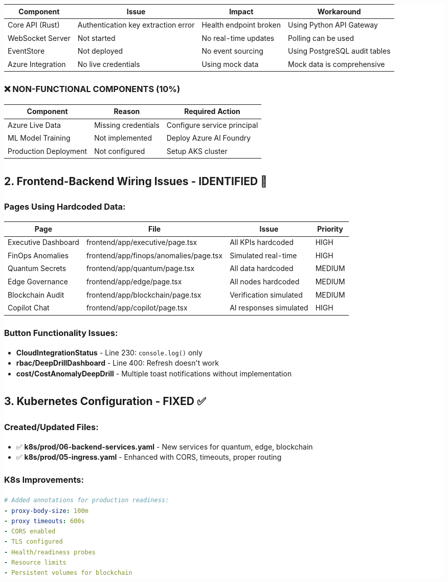 | Component | Issue | Impact | Workaround |
|-----------|-------|--------|------------|
| Core API (Rust) | Authentication key extraction error | Health endpoint broken | Using Python API Gateway |
| WebSocket Server | Not started | No real-time updates | Polling can be used |
| EventStore | Not deployed | No event sourcing | Using PostgreSQL audit tables |
| Azure Integration | No live credentials | Using mock data | Mock data is comprehensive |

### ❌ NON-FUNCTIONAL COMPONENTS (10%)

| Component | Reason | Required Action |
|-----------|--------|-----------------|  
| Azure Live Data | Missing credentials | Configure service principal |
| ML Model Training | Not implemented | Deploy Azure AI Foundry |
| Production Deployment | Not configured | Setup AKS cluster |

## 2. Frontend-Backend Wiring Issues - IDENTIFIED 🔧

### Pages Using Hardcoded Data:
| Page | File | Issue | Priority |
|------|------|-------|----------|
| Executive Dashboard | frontend/app/executive/page.tsx | All KPIs hardcoded | HIGH |
| FinOps Anomalies | frontend/app/finops/anomalies/page.tsx | Simulated real-time | HIGH |
| Quantum Secrets | frontend/app/quantum/page.tsx | All data hardcoded | MEDIUM |
| Edge Governance | frontend/app/edge/page.tsx | All nodes hardcoded | MEDIUM |
| Blockchain Audit | frontend/app/blockchain/page.tsx | Verification simulated | MEDIUM |
| Copilot Chat | frontend/app/copilot/page.tsx | AI responses simulated | HIGH |

### Button Functionality Issues:
- **CloudIntegrationStatus** - Line 230: `console.log()` only
- **rbac/DeepDrillDashboard** - Line 400: Refresh doesn't work
- **cost/CostAnomalyDeepDrill** - Multiple toast notifications without implementation

## 3. Kubernetes Configuration - FIXED ✅

### Created/Updated Files:
- ✅ **k8s/prod/06-backend-services.yaml** - New services for quantum, edge, blockchain
- ✅ **k8s/prod/05-ingress.yaml** - Enhanced with CORS, timeouts, proper routing

### K8s Improvements:
```yaml
# Added annotations for production readiness:
- proxy-body-size: 100m
- proxy timeouts: 600s
- CORS enabled
- TLS configured
- Health/readiness probes
- Resource limits
- Persistent volumes for blockchain
```
